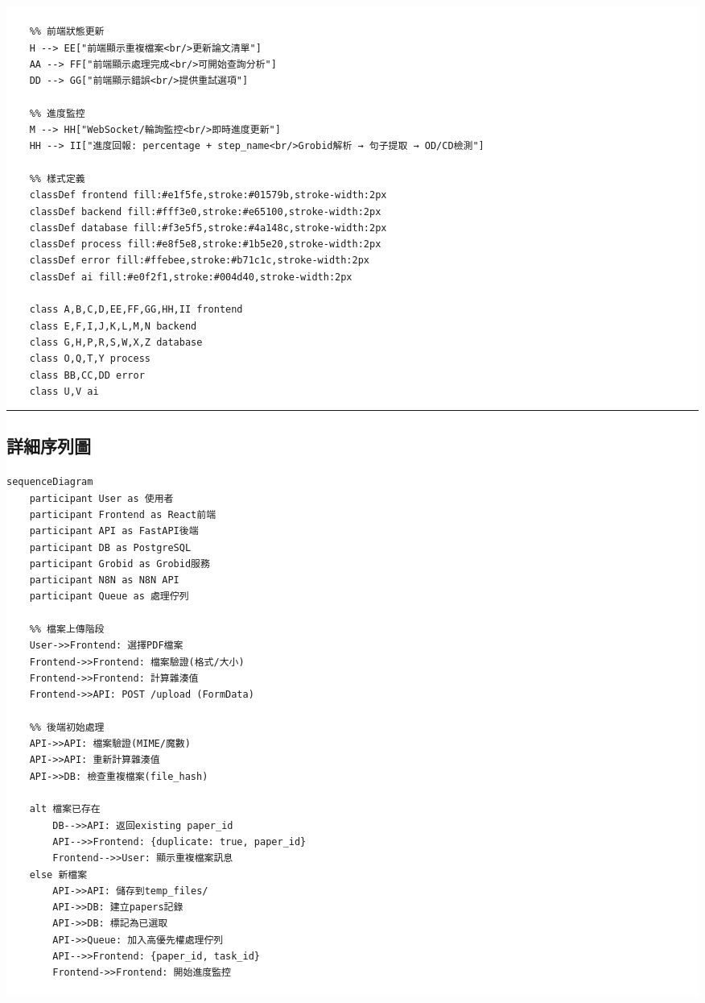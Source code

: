 ```mermaid
    
    %% 前端狀態更新
    H --> EE["前端顯示重複檔案<br/>更新論文清單"]
    AA --> FF["前端顯示處理完成<br/>可開始查詢分析"]
    DD --> GG["前端顯示錯誤<br/>提供重試選項"]
    
    %% 進度監控
    M --> HH["WebSocket/輪詢監控<br/>即時進度更新"]
    HH --> II["進度回報: percentage + step_name<br/>Grobid解析 → 句子提取 → OD/CD檢測"]
    
    %% 樣式定義
    classDef frontend fill:#e1f5fe,stroke:#01579b,stroke-width:2px
    classDef backend fill:#fff3e0,stroke:#e65100,stroke-width:2px
    classDef database fill:#f3e5f5,stroke:#4a148c,stroke-width:2px
    classDef process fill:#e8f5e8,stroke:#1b5e20,stroke-width:2px
    classDef error fill:#ffebee,stroke:#b71c1c,stroke-width:2px
    classDef ai fill:#e0f2f1,stroke:#004d40,stroke-width:2px
    
    class A,B,C,D,EE,FF,GG,HH,II frontend
    class E,F,I,J,K,L,M,N backend
    class G,H,P,R,S,W,X,Z database
    class O,Q,T,Y process
    class BB,CC,DD error
    class U,V ai
```

---

## 詳細序列圖

```mermaid
sequenceDiagram
    participant User as 使用者
    participant Frontend as React前端
    participant API as FastAPI後端
    participant DB as PostgreSQL
    participant Grobid as Grobid服務
    participant N8N as N8N API
    participant Queue as 處理佇列
    
    %% 檔案上傳階段
    User->>Frontend: 選擇PDF檔案
    Frontend->>Frontend: 檔案驗證(格式/大小)
    Frontend->>Frontend: 計算雜湊值
    Frontend->>API: POST /upload (FormData)
    
    %% 後端初始處理
    API->>API: 檔案驗證(MIME/魔數)
    API->>API: 重新計算雜湊值
    API->>DB: 檢查重複檔案(file_hash)
    
    alt 檔案已存在
        DB-->>API: 返回existing paper_id
        API-->>Frontend: {duplicate: true, paper_id}
        Frontend-->>User: 顯示重複檔案訊息
    else 新檔案
        API->>API: 儲存到temp_files/
        API->>DB: 建立papers記錄
        API->>DB: 標記為已選取
        API->>Queue: 加入高優先權處理佇列
        API-->>Frontend: {paper_id, task_id}
        Frontend->>Frontend: 開始進度監控
        
```